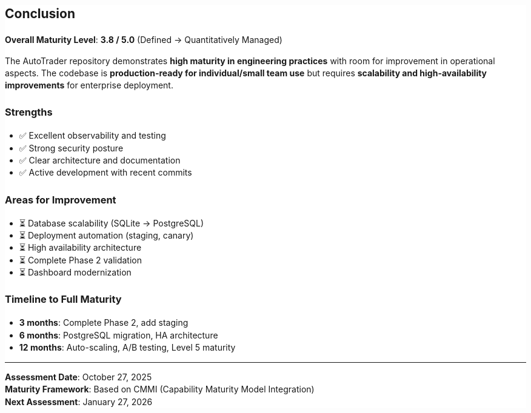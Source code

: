 ## Conclusion

**Overall Maturity Level**: **3.8 / 5.0** (Defined → Quantitatively Managed)

The AutoTrader repository demonstrates **high maturity in engineering practices** with room for improvement in operational aspects. The codebase is **production-ready for individual/small team use** but requires **scalability and high-availability improvements** for enterprise deployment.

### Strengths
- ✅ Excellent observability and testing
- ✅ Strong security posture
- ✅ Clear architecture and documentation
- ✅ Active development with recent commits

### Areas for Improvement
- ⏳ Database scalability (SQLite → PostgreSQL)
- ⏳ Deployment automation (staging, canary)
- ⏳ High availability architecture
- ⏳ Complete Phase 2 validation
- ⏳ Dashboard modernization

### Timeline to Full Maturity
- **3 months**: Complete Phase 2, add staging
- **6 months**: PostgreSQL migration, HA architecture
- **12 months**: Auto-scaling, A/B testing, Level 5 maturity

---

**Assessment Date**: October 27, 2025  
**Maturity Framework**: Based on CMMI (Capability Maturity Model Integration)  
**Next Assessment**: January 27, 2026
